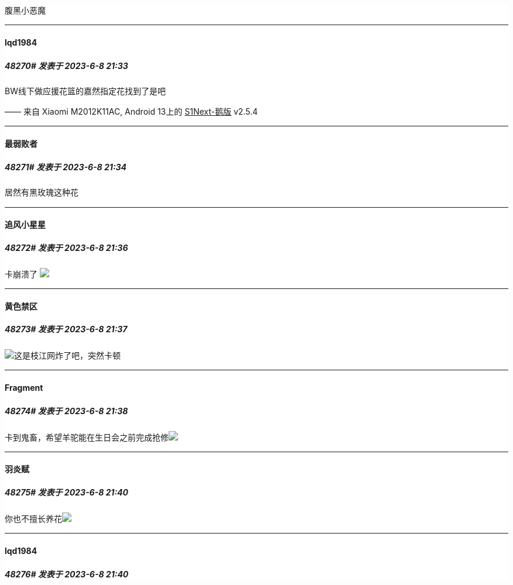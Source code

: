 腹黑小恶魔


*****

####  lqd1984  
##### 48270#       发表于 2023-6-8 21:33

BW线下做应援花篮的嘉然指定花找到了是吧

—— 来自 Xiaomi M2012K11AC, Android 13上的 [S1Next-鹅版](https://github.com/ykrank/S1-Next/releases) v2.5.4


*****

####  最弱败者  
##### 48271#       发表于 2023-6-8 21:34

居然有黑玫瑰这种花

*****

####  追风小星星  
##### 48272#       发表于 2023-6-8 21:36

卡崩溃了 <img src="https://static.saraba1st.com/image/smiley/face2017/009.gif" referrerpolicy="no-referrer">

*****

####  黄色禁区  
##### 48273#       发表于 2023-6-8 21:37

<img src="https://static.saraba1st.com/image/smiley/face2017/067.png" referrerpolicy="no-referrer">这是枝江网炸了吧，突然卡顿

*****

####  Fragment  
##### 48274#       发表于 2023-6-8 21:38

卡到鬼畜，希望羊驼能在生日会之前完成抢修<img src="https://static.saraba1st.com/image/smiley/face2017/125.png" referrerpolicy="no-referrer">

*****

####  羽炎赋  
##### 48275#       发表于 2023-6-8 21:40

你也不擅长养花<img src="https://static.saraba1st.com/image/smiley/face2017/067.png" referrerpolicy="no-referrer">

*****

####  lqd1984  
##### 48276#       发表于 2023-6-8 21:40
